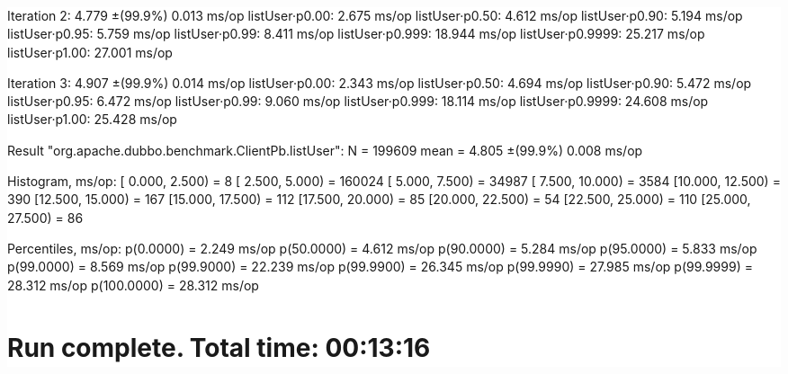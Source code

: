 Iteration   2: 4.779 ±(99.9%) 0.013 ms/op
                 listUser·p0.00:   2.675 ms/op
                 listUser·p0.50:   4.612 ms/op
                 listUser·p0.90:   5.194 ms/op
                 listUser·p0.95:   5.759 ms/op
                 listUser·p0.99:   8.411 ms/op
                 listUser·p0.999:  18.944 ms/op
                 listUser·p0.9999: 25.217 ms/op
                 listUser·p1.00:   27.001 ms/op

Iteration   3: 4.907 ±(99.9%) 0.014 ms/op
                 listUser·p0.00:   2.343 ms/op
                 listUser·p0.50:   4.694 ms/op
                 listUser·p0.90:   5.472 ms/op
                 listUser·p0.95:   6.472 ms/op
                 listUser·p0.99:   9.060 ms/op
                 listUser·p0.999:  18.114 ms/op
                 listUser·p0.9999: 24.608 ms/op
                 listUser·p1.00:   25.428 ms/op



Result "org.apache.dubbo.benchmark.ClientPb.listUser":
  N = 199609
  mean =      4.805 ±(99.9%) 0.008 ms/op

  Histogram, ms/op:
    [ 0.000,  2.500) = 8 
    [ 2.500,  5.000) = 160024 
    [ 5.000,  7.500) = 34987 
    [ 7.500, 10.000) = 3584 
    [10.000, 12.500) = 390 
    [12.500, 15.000) = 167 
    [15.000, 17.500) = 112 
    [17.500, 20.000) = 85 
    [20.000, 22.500) = 54 
    [22.500, 25.000) = 110 
    [25.000, 27.500) = 86 

  Percentiles, ms/op:
      p(0.0000) =      2.249 ms/op
     p(50.0000) =      4.612 ms/op
     p(90.0000) =      5.284 ms/op
     p(95.0000) =      5.833 ms/op
     p(99.0000) =      8.569 ms/op
     p(99.9000) =     22.239 ms/op
     p(99.9900) =     26.345 ms/op
     p(99.9990) =     27.985 ms/op
     p(99.9999) =     28.312 ms/op
    p(100.0000) =     28.312 ms/op


# Run complete. Total time: 00:13:16
